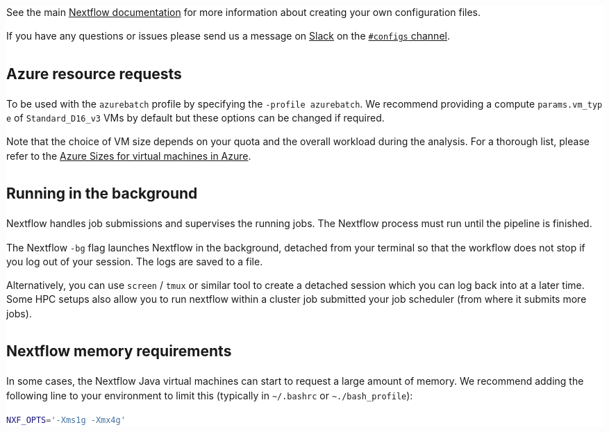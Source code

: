 See the main [Nextflow documentation](https://www.nextflow.io/docs/latest/config.html) for more information about creating your own configuration files.

If you have any questions or issues please send us a message on [Slack](https://nf-co.re/join/slack) on the [`#configs` channel](https://nfcore.slack.com/channels/configs).

## Azure resource requests

To be used with the `azurebatch` profile by specifying the `-profile azurebatch`.
We recommend providing a compute `params.vm_type` of `Standard_D16_v3` VMs by default but these options can be changed if required.

Note that the choice of VM size depends on your quota and the overall workload during the analysis.
For a thorough list, please refer to the [Azure Sizes for virtual machines in Azure](https://docs.microsoft.com/en-us/azure/virtual-machines/sizes).

## Running in the background

Nextflow handles job submissions and supervises the running jobs. The Nextflow process must run until the pipeline is finished.

The Nextflow `-bg` flag launches Nextflow in the background, detached from your terminal so that the workflow does not stop if you log out of your session. The logs are saved to a file.

Alternatively, you can use `screen` / `tmux` or similar tool to create a detached session which you can log back into at a later time.
Some HPC setups also allow you to run nextflow within a cluster job submitted your job scheduler (from where it submits more jobs).

## Nextflow memory requirements

In some cases, the Nextflow Java virtual machines can start to request a large amount of memory.
We recommend adding the following line to your environment to limit this (typically in `~/.bashrc` or `~./bash_profile`):

```bash
NXF_OPTS='-Xms1g -Xmx4g'
```
